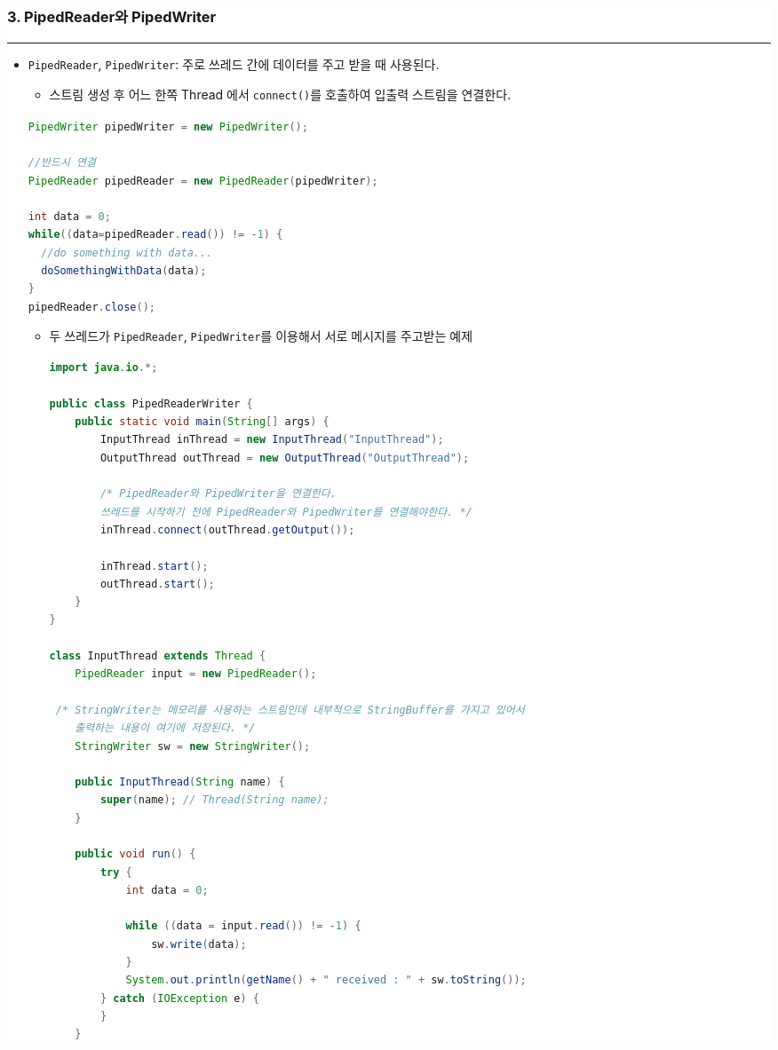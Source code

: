 ### 3. PipedReader와 PipedWriter

---

- `PipedReader`, `PipedWriter`: 주로 쓰레드 간에 데이터를 주고 받을 때 사용된다.
    - 스트림 생성 후 어느 한쪽 Thread 에서 `connect()`를 호출하여 입출력 스트림을 연결한다.

    ```java
    PipedWriter pipedWriter = new PipedWriter();

    //반드시 연결
    PipedReader pipedReader = new PipedReader(pipedWriter);

    int data = 0;
    while((data=pipedReader.read()) != -1) {
      //do something with data...
      doSomethingWithData(data);
    }
    pipedReader.close();
    ```

    - 두 쓰레드가 `PipedReader`, `PipedWriter`를 이용해서 서로 메시지를 주고받는 예제

        ```java
        import java.io.*;
         
        public class PipedReaderWriter {
            public static void main(String[] args) {
                InputThread inThread = new InputThread("InputThread");
                OutputThread outThread = new OutputThread("OutputThread");
         
                /* PipedReader와 PipedWriter을 연결한다.
                쓰레드를 시작하기 전에 PipedReader와 PipedWriter를 연결해야한다. */
                inThread.connect(outThread.getOutput());
         
                inThread.start();
                outThread.start();
            }
        }
         
        class InputThread extends Thread {
            PipedReader input = new PipedReader();
            
         /* StringWriter는 메모리를 사용하는 스트림인데 내부적으로 StringBuffer를 가지고 있어서 
            출력하는 내용이 여기에 저장된다. */
            StringWriter sw = new StringWriter();
         
            public InputThread(String name) {
                super(name); // Thread(String name);
            }
         
            public void run() {
                try {
                    int data = 0;
         
                    while ((data = input.read()) != -1) {
                        sw.write(data);
                    }
                    System.out.println(getName() + " received : " + sw.toString());
                } catch (IOException e) {
                }
            }
